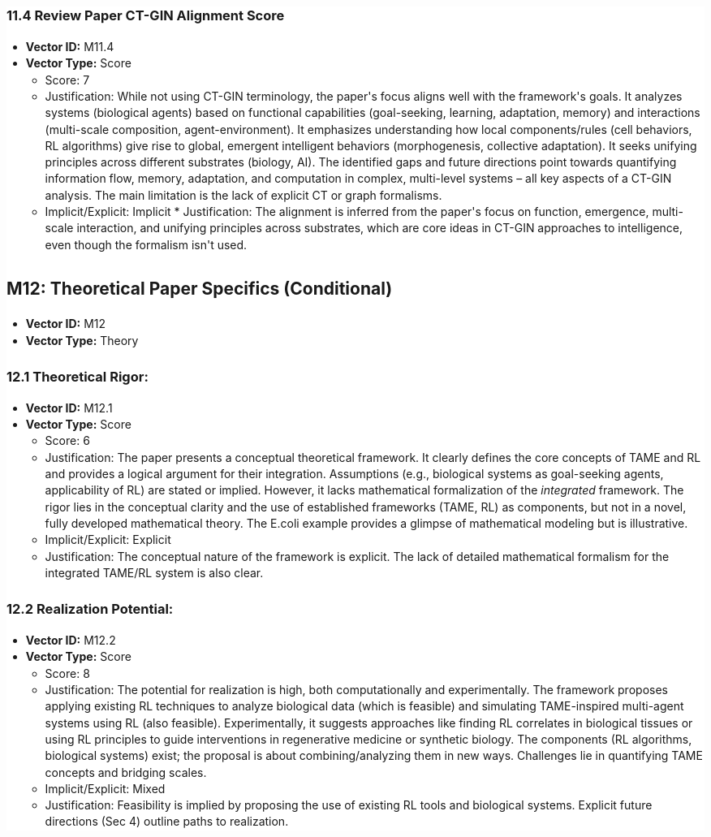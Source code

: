 ### **11.4 Review Paper CT-GIN Alignment Score**

*   **Vector ID:** M11.4
*   **Vector Type:** Score
    *   Score: 7
    *   Justification: While not using CT-GIN terminology, the paper's focus aligns well with the framework's goals. It analyzes systems (biological agents) based on functional capabilities (goal-seeking, learning, adaptation, memory) and interactions (multi-scale composition, agent-environment). It emphasizes understanding how local components/rules (cell behaviors, RL algorithms) give rise to global, emergent intelligent behaviors (morphogenesis, collective adaptation). It seeks unifying principles across different substrates (biology, AI). The identified gaps and future directions point towards quantifying information flow, memory, adaptation, and computation in complex, multi-level systems – all key aspects of a CT-GIN analysis. The main limitation is the lack of explicit CT or graph formalisms.
    *    Implicit/Explicit: Implicit
        *  Justification: The alignment is inferred from the paper's focus on function, emergence, multi-scale interaction, and unifying principles across substrates, which are core ideas in CT-GIN approaches to intelligence, even though the formalism isn't used.

## M12: Theoretical Paper Specifics (Conditional)

*   **Vector ID:** M12
*   **Vector Type:** Theory

### **12.1 Theoretical Rigor:**

*   **Vector ID:** M12.1
*   **Vector Type:** Score
    *   Score: 6
    *   Justification: The paper presents a conceptual theoretical framework. It clearly defines the core concepts of TAME and RL and provides a logical argument for their integration. Assumptions (e.g., biological systems as goal-seeking agents, applicability of RL) are stated or implied. However, it lacks mathematical formalization of the *integrated* framework. The rigor lies in the conceptual clarity and the use of established frameworks (TAME, RL) as components, but not in a novel, fully developed mathematical theory. The E.coli example provides a glimpse of mathematical modeling but is illustrative.
       * Implicit/Explicit: Explicit
       *  Justification: The conceptual nature of the framework is explicit. The lack of detailed mathematical formalism for the integrated TAME/RL system is also clear.

### **12.2 Realization Potential:**

*   **Vector ID:** M12.2
*   **Vector Type:** Score
    *   Score: 8
    *   Justification: The potential for realization is high, both computationally and experimentally. The framework proposes applying existing RL techniques to analyze biological data (which is feasible) and simulating TAME-inspired multi-agent systems using RL (also feasible). Experimentally, it suggests approaches like finding RL correlates in biological tissues or using RL principles to guide interventions in regenerative medicine or synthetic biology. The components (RL algorithms, biological systems) exist; the proposal is about combining/analyzing them in new ways. Challenges lie in quantifying TAME concepts and bridging scales.
    *   Implicit/Explicit: Mixed
    *  Justification: Feasibility is implied by proposing the use of existing RL tools and biological systems. Explicit future directions (Sec 4) outline paths to realization.
